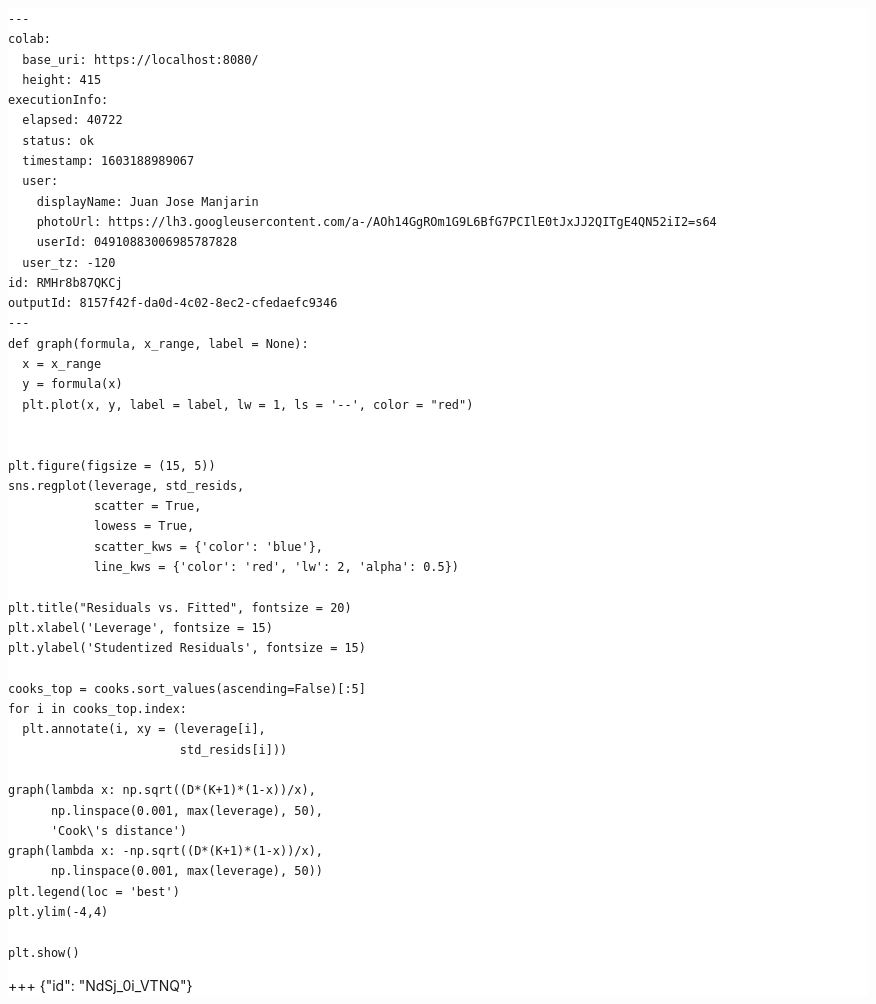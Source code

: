 ```{code-cell} ipython3
---
colab:
  base_uri: https://localhost:8080/
  height: 415
executionInfo:
  elapsed: 40722
  status: ok
  timestamp: 1603188989067
  user:
    displayName: Juan Jose Manjarin
    photoUrl: https://lh3.googleusercontent.com/a-/AOh14GgROm1G9L6BfG7PCIlE0tJxJJ2QITgE4QN52iI2=s64
    userId: 04910883006985787828
  user_tz: -120
id: RMHr8b87QKCj
outputId: 8157f42f-da0d-4c02-8ec2-cfedaefc9346
---
def graph(formula, x_range, label = None):
  x = x_range
  y = formula(x)
  plt.plot(x, y, label = label, lw = 1, ls = '--', color = "red")


plt.figure(figsize = (15, 5))
sns.regplot(leverage, std_resids,
            scatter = True,
            lowess = True,
            scatter_kws = {'color': 'blue'},
            line_kws = {'color': 'red', 'lw': 2, 'alpha': 0.5})

plt.title("Residuals vs. Fitted", fontsize = 20)
plt.xlabel('Leverage', fontsize = 15)
plt.ylabel('Studentized Residuals', fontsize = 15)

cooks_top = cooks.sort_values(ascending=False)[:5]
for i in cooks_top.index:
  plt.annotate(i, xy = (leverage[i],
                        std_resids[i]))

graph(lambda x: np.sqrt((D*(K+1)*(1-x))/x),
      np.linspace(0.001, max(leverage), 50),
      'Cook\'s distance')
graph(lambda x: -np.sqrt((D*(K+1)*(1-x))/x),
      np.linspace(0.001, max(leverage), 50))
plt.legend(loc = 'best')
plt.ylim(-4,4)

plt.show()
```

+++ {"id": "NdSj_0i_VTNQ"}
